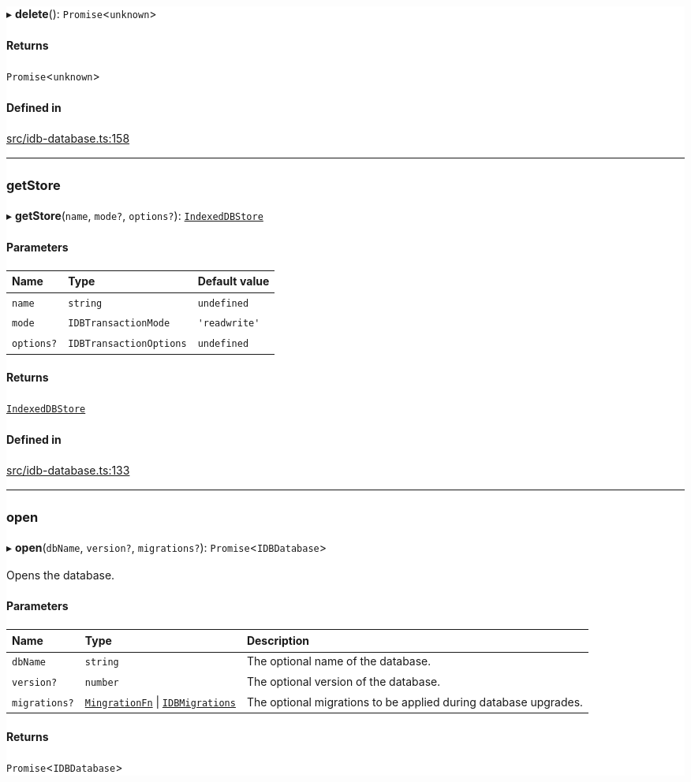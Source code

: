▸ **delete**(): `Promise`<`unknown`\>

#### Returns

`Promise`<`unknown`\>

#### Defined in

[src/idb-database.ts:158](https://github.com/isdk/idb.js/blob/4346aae/src/idb-database.ts#L158)

___

### getStore

▸ **getStore**(`name`, `mode?`, `options?`): [`IndexedDBStore`](idb_store_transaction.IndexedDBStore.md)

#### Parameters

| Name | Type | Default value |
| :------ | :------ | :------ |
| `name` | `string` | `undefined` |
| `mode` | `IDBTransactionMode` | `'readwrite'` |
| `options?` | `IDBTransactionOptions` | `undefined` |

#### Returns

[`IndexedDBStore`](idb_store_transaction.IndexedDBStore.md)

#### Defined in

[src/idb-database.ts:133](https://github.com/isdk/idb.js/blob/4346aae/src/idb-database.ts#L133)

___

### open

▸ **open**(`dbName`, `version?`, `migrations?`): `Promise`<`IDBDatabase`\>

Opens the database.

#### Parameters

| Name | Type | Description |
| :------ | :------ | :------ |
| `dbName` | `string` | The optional name of the database. |
| `version?` | `number` | The optional version of the database. |
| `migrations?` | [`MingrationFn`](../modules/idb_migration.md#mingrationfn) \| [`IDBMigrations`](../modules/idb_migration.md#idbmigrations) | The optional migrations to be applied during database upgrades. |

#### Returns

`Promise`<`IDBDatabase`\>
